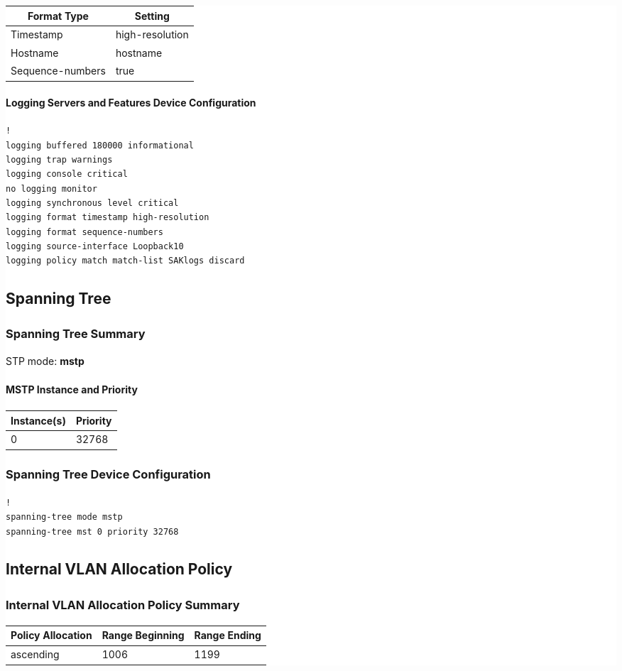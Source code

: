| Format Type | Setting |
| ----------- | ------- |
| Timestamp | high-resolution |
| Hostname | hostname |
| Sequence-numbers | true |

#### Logging Servers and Features Device Configuration

```eos
!
logging buffered 180000 informational
logging trap warnings
logging console critical
no logging monitor
logging synchronous level critical
logging format timestamp high-resolution
logging format sequence-numbers
logging source-interface Loopback10
logging policy match match-list SAKlogs discard
```

## Spanning Tree

### Spanning Tree Summary

STP mode: **mstp**

#### MSTP Instance and Priority

| Instance(s) | Priority |
| -------- | -------- |
| 0 | 32768 |

### Spanning Tree Device Configuration

```eos
!
spanning-tree mode mstp
spanning-tree mst 0 priority 32768
```

## Internal VLAN Allocation Policy

### Internal VLAN Allocation Policy Summary

| Policy Allocation | Range Beginning | Range Ending |
| ------------------| --------------- | ------------ |
| ascending | 1006 | 1199 |
